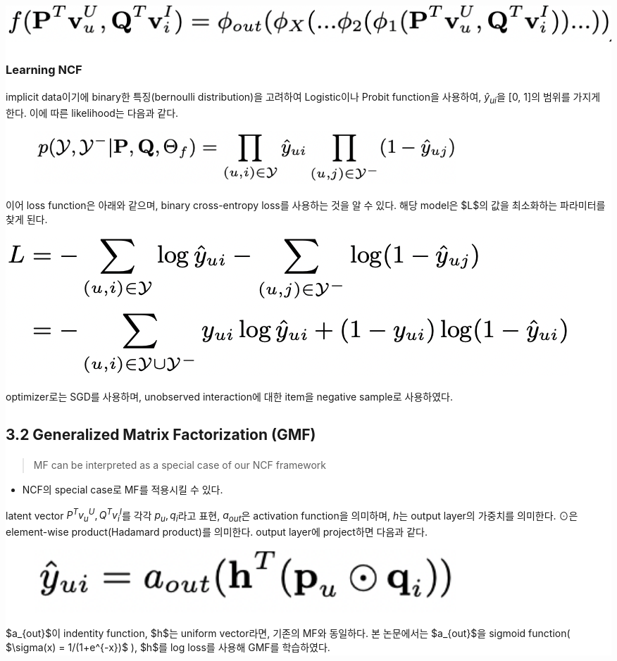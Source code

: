 ![Untitled](/images/2022/NCF/t5.png)

### Learning NCF

implicit data이기에 binary한 특징(bernoulli distribution)을 고려하여 Logistic이나 Probit function을 사용하여, $\hat{y}_{ui}$을 [0, 1]의 범위를 가지게 한다. 이에 따른 likelihood는 다음과 같다.

<div class="center">
  <figure>
    <a href="/images/2022/NCF/t6.png"><img src="/images/2022/NCF/t6.png" width="600"  ></a>
  </figure>
</div>
이어 loss function은 아래와 같으며, binary cross-entropy loss를 사용하는 것을 알 수 있다. 해당 model은 $L$의 값을 최소화하는 파라미터를 찾게 된다.

![Untitled](/images/2022/NCF/t7.png)

optimizer로는 SGD를 사용하며, unobserved interaction에 대한 item을 negative sample로 사용하였다.

## 3.2 Generalized Matrix Factorization (GMF)

> MF can be interpreted as a special case of our NCF framework
>
- NCF의 special case로 MF를 적용시킬 수 있다.

latent vector $P^Tv^U_{u}, Q^Tv^I_{i}$를 각각 $p_u, q_i$라고 표현, $a_{out}$은 activation function을 의미하며, $h$는 output layer의 가중치를 의미한다. $\odot$은 element-wise product(Hadamard product)를 의미한다. output layer에 project하면 다음과 같다.

<div class="center">
  <figure>
    <a href="/images/2022/NCF/t8.png"><img src="/images/2022/NCF/t8.png" width="600"  ></a>
  </figure>
</div>
$a_{out}$이 indentity function, $h$는 uniform vector라면, 기존의 MF와 동일하다. 본 논문에서는 $a_{out}$을 sigmoid function( $\sigma(x) = 1/(1+e^{-x})$ ), $h$를 log loss를 사용해 GMF를 학습하였다.
